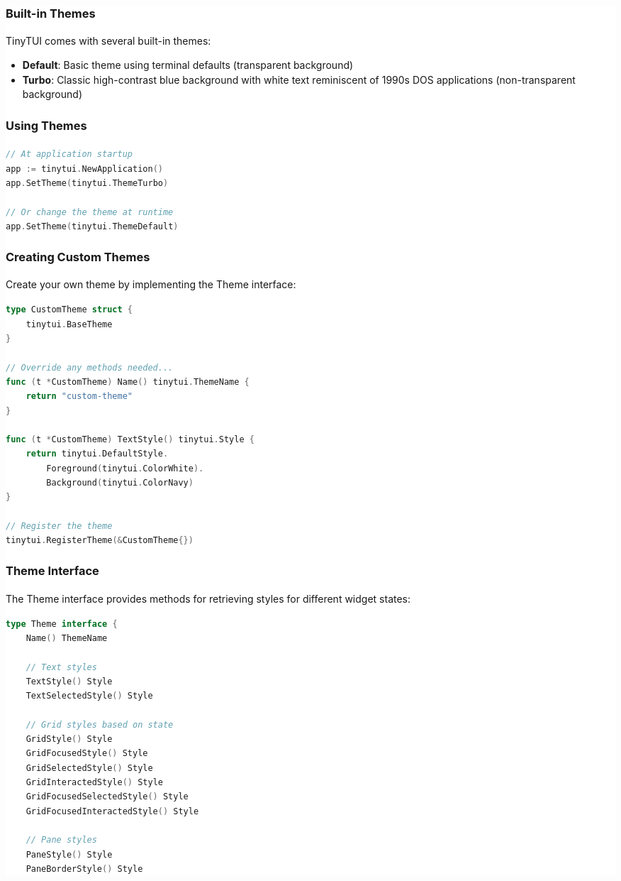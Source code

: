 ### Built-in Themes

TinyTUI comes with several built-in themes:

- **Default**: Basic theme using terminal defaults (transparent background)
- **Turbo**: Classic high-contrast blue background with white text reminiscent of 1990s DOS applications (non-transparent background)

### Using Themes

```go
// At application startup
app := tinytui.NewApplication()
app.SetTheme(tinytui.ThemeTurbo)

// Or change the theme at runtime
app.SetTheme(tinytui.ThemeDefault)
```

### Creating Custom Themes

Create your own theme by implementing the Theme interface:

```go
type CustomTheme struct {
    tinytui.BaseTheme
}

// Override any methods needed...
func (t *CustomTheme) Name() tinytui.ThemeName {
    return "custom-theme"
}

func (t *CustomTheme) TextStyle() tinytui.Style {
    return tinytui.DefaultStyle.
        Foreground(tinytui.ColorWhite).
        Background(tinytui.ColorNavy)
}

// Register the theme
tinytui.RegisterTheme(&CustomTheme{})
```

### Theme Interface

The Theme interface provides methods for retrieving styles for different widget states:

```go
type Theme interface {
    Name() ThemeName
    
    // Text styles
    TextStyle() Style
    TextSelectedStyle() Style
    
    // Grid styles based on state
    GridStyle() Style
    GridFocusedStyle() Style
    GridSelectedStyle() Style
    GridInteractedStyle() Style
    GridFocusedSelectedStyle() Style
    GridFocusedInteractedStyle() Style
    
    // Pane styles
    PaneStyle() Style
    PaneBorderStyle() Style
```